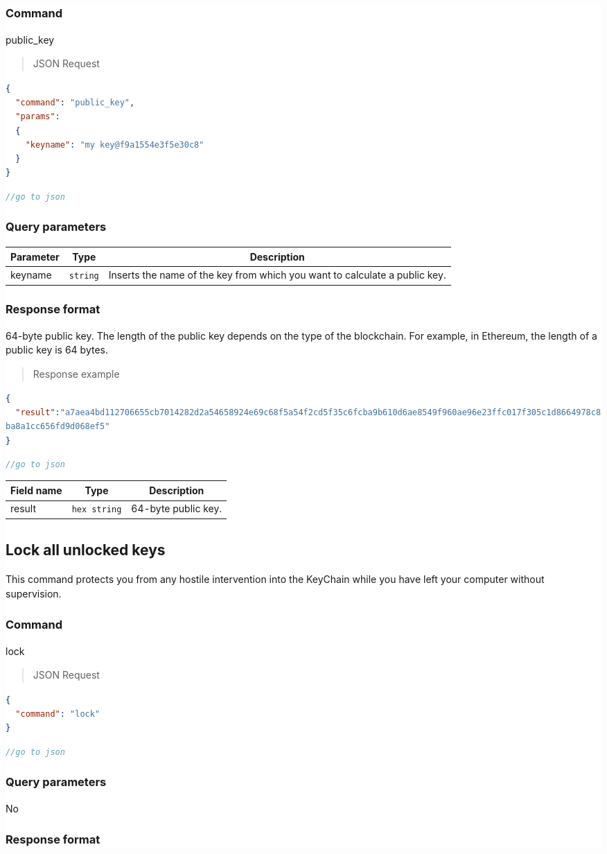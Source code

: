 ### Command
public_key

> JSON Request

```json
{ 
  "command": "public_key",
  "params": 
  {
    "keyname": "my key@f9a1554e3f5e30c8"
  }
}
```
```javascript
//go to json
```
### Query parameters
**Parameter**|**Type**|**Description**
---|---|---
keyname|```string```|Inserts the name of the key from which you want to calculate a public key.

### Response format

64-byte public key. The length of the public key depends on the type of the blockchain. For example, in Ethereum, the length of a public key is 64 bytes.

> Response example

```json
{
  "result":"a7aea4bd112706655cb7014282d2a54658924e69c68f5a54f2cd5f35c6fcba9b610d6ae8549f960ae96e23ffc017f305c1d8664978c8ba8a1cc656fd9d068ef5"
}
```
```javascript
//go to json
```
**Field name**|**Type**|**Description**
---|---|---
result|`hex string`| 64-byte public key.

## Lock all unlocked keys 
This command protects you from any hostile intervention into the KeyChain while you have left your computer without supervision.

### Command
lock

> JSON Request

```json
{
  "command": "lock"
}
```
```javascript
//go to json
```
### Query parameters
No
### Response format

